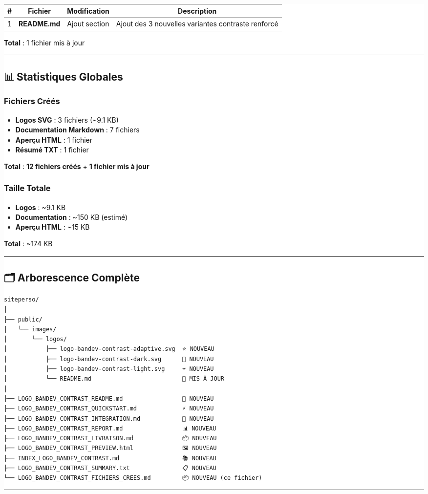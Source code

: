 | # | Fichier | Modification | Description |
|---|---------|--------------|-------------|
| 1 | **README.md** | Ajout section | Ajout des 3 nouvelles variantes contraste renforcé |

**Total** : 1 fichier mis à jour

---

## 📊 Statistiques Globales

### Fichiers Créés
- **Logos SVG** : 3 fichiers (~9.1 KB)
- **Documentation Markdown** : 7 fichiers
- **Aperçu HTML** : 1 fichier
- **Résumé TXT** : 1 fichier

**Total** : **12 fichiers créés** + **1 fichier mis à jour**

### Taille Totale
- **Logos** : ~9.1 KB
- **Documentation** : ~150 KB (estimé)
- **Aperçu HTML** : ~15 KB

**Total** : ~174 KB

---

## 🗂️ Arborescence Complète

```
siteperso/
│
├── public/
│   └── images/
│       └── logos/
│           ├── logo-bandev-contrast-adaptive.svg  ⭐ NOUVEAU
│           ├── logo-bandev-contrast-dark.svg      🌙 NOUVEAU
│           ├── logo-bandev-contrast-light.svg     ☀️ NOUVEAU
│           └── README.md                          🔄 MIS À JOUR
│
├── LOGO_BANDEV_CONTRAST_README.md                 📄 NOUVEAU
├── LOGO_BANDEV_CONTRAST_QUICKSTART.md             ⚡ NOUVEAU
├── LOGO_BANDEV_CONTRAST_INTEGRATION.md            📘 NOUVEAU
├── LOGO_BANDEV_CONTRAST_REPORT.md                 📊 NOUVEAU
├── LOGO_BANDEV_CONTRAST_LIVRAISON.md              📦 NOUVEAU
├── LOGO_BANDEV_CONTRAST_PREVIEW.html              🖼️ NOUVEAU
├── INDEX_LOGO_BANDEV_CONTRAST.md                  📚 NOUVEAU
├── LOGO_BANDEV_CONTRAST_SUMMARY.txt               📋 NOUVEAU
└── LOGO_BANDEV_CONTRAST_FICHIERS_CREES.md         📦 NOUVEAU (ce fichier)
```

---
